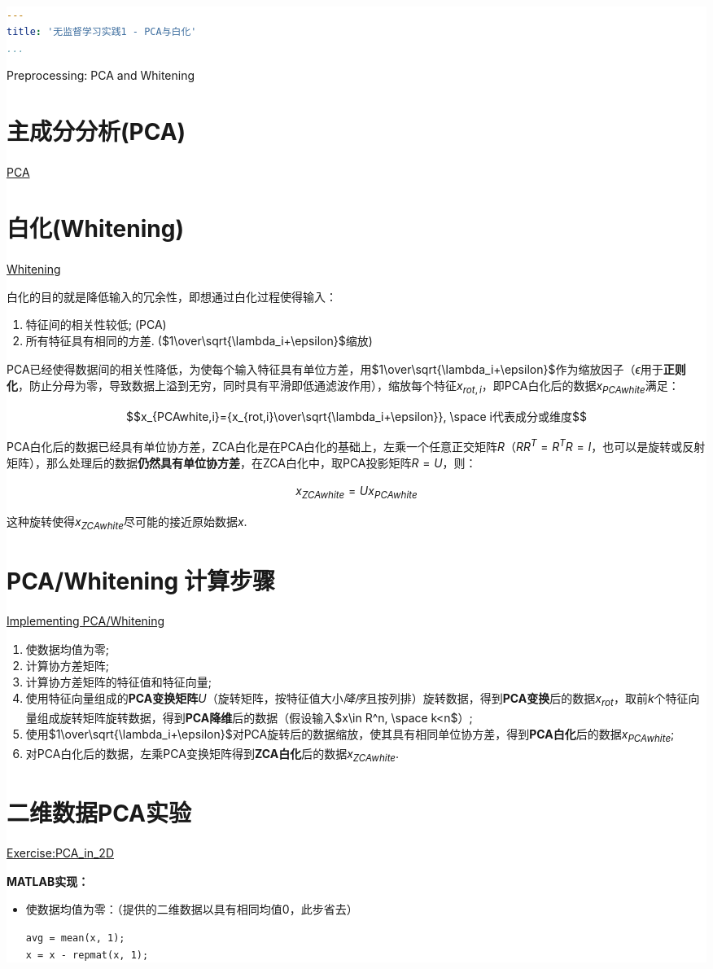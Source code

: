 ```yaml
---
title: '无监督学习实践1 - PCA与白化'
...
```


Preprocessing: PCA and Whitening

主成分分析(PCA)
===============

[PCA](http://deeplearning.stanford.edu/wiki/index.php/PCA)

白化(Whitening)
===============

[Whitening](http://deeplearning.stanford.edu/wiki/index.php/Whitening)

白化的目的就是降低输入的冗余性，即想通过白化过程使得输入：

1.  特征间的相关性较低; (PCA)
2.  所有特征具有相同的方差. ($1\over\sqrt{\lambda_i+\epsilon}$缩放)

PCA已经使得数据间的相关性降低，为使每个输入特征具有单位方差，用$1\over\sqrt{\lambda_i+\epsilon}$作为缩放因子（$\epsilon$用于**正则化**，防止分母为零，导致数据上溢到无穷，同时具有平滑即低通滤波作用），缩放每个特征$x_{rot,i}$，即PCA白化后的数据$x_{PCAwhite}$满足：

$$x_{PCAwhite,i}={x_{rot,i}\over\sqrt{\lambda_i+\epsilon}}, \space i代表成分或维度$$

PCA白化后的数据已经具有单位协方差，ZCA白化是在PCA白化的基础上，左乘一个任意正交矩阵$R$（$RR^{T}=R^{T}R=I$，也可以是旋转或反射矩阵），那么处理后的数据**仍然具有单位协方差**，在ZCA白化中，取PCA投影矩阵$R=U$，则：

$$x_{ZCAwhite}=Ux_{PCAwhite}$$

这种旋转使得$x_{ZCAwhite}$尽可能的接近原始数据$x$.

PCA/Whitening 计算步骤
======================

[Implementing
PCA/Whitening](http://deeplearning.stanford.edu/wiki/index.php/Implementing_PCA/Whitening)

1.  使数据均值为零;
2.  计算协方差矩阵;
3.  计算协方差矩阵的特征值和特征向量;
4.  使用特征向量组成的**PCA变换矩阵**$U$（旋转矩阵，按特征值大小*降序*且按列排）旋转数据，得到**PCA变换**后的数据$x_{rot}$，取前$k$个特征向量组成旋转矩阵旋转数据，得到**PCA降维**后的数据（假设输入$x\in R^n, \space k<n$）;
5.  使用$1\over\sqrt{\lambda_i+\epsilon}$对PCA旋转后的数据缩放，使其具有相同单位协方差，得到**PCA白化**后的数据$x_{PCAwhite}$;
6.  对PCA白化后的数据，左乘PCA变换矩阵得到**ZCA白化**后的数据$x_{ZCAwhite}$.

二维数据PCA实验
===============

[Exercise:PCA\_in\_2D](http://deeplearning.stanford.edu/wiki/index.php/Exercise:PCA_in_2D)

**MATLAB实现：**

-   使数据均值为零：（提供的二维数据以具有相同均值0，此步省去）

    ~~~~ {.sourceCode .matlab}
    avg = mean(x, 1);
    x = x - repmat(x, 1);
    ~~~~
